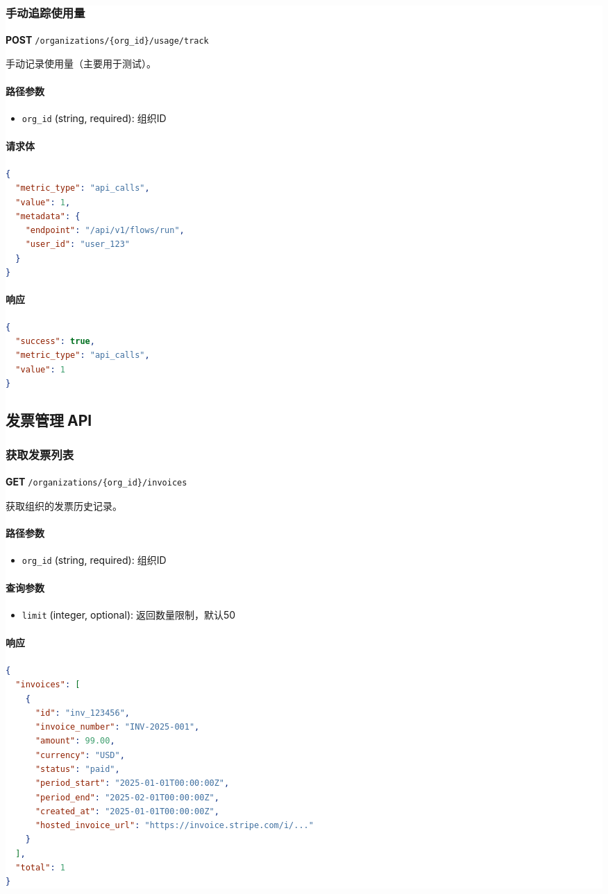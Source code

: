 ### 手动追踪使用量

**POST** `/organizations/{org_id}/usage/track`

手动记录使用量（主要用于测试）。

#### 路径参数
- `org_id` (string, required): 组织ID

#### 请求体
```json
{
  "metric_type": "api_calls",
  "value": 1,
  "metadata": {
    "endpoint": "/api/v1/flows/run",
    "user_id": "user_123"
  }
}
```

#### 响应
```json
{
  "success": true,
  "metric_type": "api_calls",
  "value": 1
}
```

## 发票管理 API

### 获取发票列表

**GET** `/organizations/{org_id}/invoices`

获取组织的发票历史记录。

#### 路径参数
- `org_id` (string, required): 组织ID

#### 查询参数
- `limit` (integer, optional): 返回数量限制，默认50

#### 响应
```json
{
  "invoices": [
    {
      "id": "inv_123456",
      "invoice_number": "INV-2025-001",
      "amount": 99.00,
      "currency": "USD",
      "status": "paid",
      "period_start": "2025-01-01T00:00:00Z",
      "period_end": "2025-02-01T00:00:00Z",
      "created_at": "2025-01-01T00:00:00Z",
      "hosted_invoice_url": "https://invoice.stripe.com/i/..."
    }
  ],
  "total": 1
}
```
